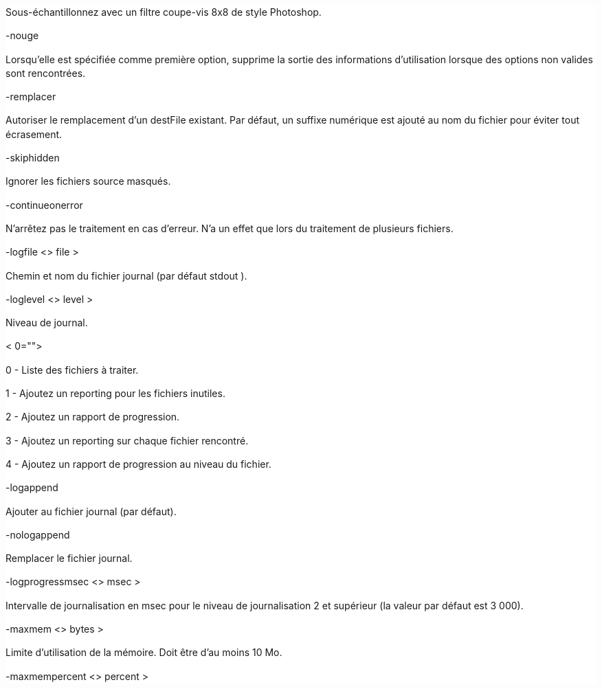   <td colname="col2"> <p>Sous-échantillonnez avec un filtre coupe-vis 8x8 de style Photoshop. </p> </td> 
  </tr> 
  <tr> 
   <td colname="col1"> <p> <span class="codeph"> -nouge  </span> </p> </td> 
   <td colname="col2"> <p> Lorsqu’elle est spécifiée comme première option, supprime la sortie des informations d’utilisation lorsque des options non valides sont rencontrées. </p> </td> 
  </tr> 
  <tr> 
   <td colname="col1"> <p> <span class="codeph"> -remplacer </span> </p> </td> 
   <td colname="col2"> <p>Autoriser le remplacement d’un <span class="codeph"> <span class="varname"> destFile </span> </span> existant. Par défaut, un suffixe numérique est ajouté au nom du fichier pour éviter tout écrasement. </p> </td> 
  </tr> 
  <tr> 
   <td colname="col1"> <p> <span class="codeph"> -skiphidden  </span> </p> </td> 
   <td colname="col2"> <p>Ignorer les fichiers source masqués. </p> </td> 
  </tr> 
  <tr> 
   <td colname="col1"> <p> <span class="codeph"> -continueonerror  </span> </p> </td> 
   <td colname="col2"> <p>N’arrêtez pas le traitement en cas d’erreur. N’a un effet que lors du traitement de plusieurs fichiers. </p> </td> 
  </tr> 
  <tr> 
   <td colname="col1"> <p> <span class="codeph"> -logfile  &lt;&gt; file  </span>&gt;  </span><span class="varname"> </span></p> </td> 
   <td colname="col2"> <p>Chemin et nom du fichier journal (par défaut <span class="codeph"> stdout </span>). </p> </td> 
  </tr> 
  <tr> 
   <td colname="col1"> <p> <span class="codeph"> -loglevel  &lt;&gt; level  </span>&gt;  </span><span class="varname"> </span></p> </td> 
   <td colname="col2"> <p>Niveau de journal. </p> 
   <p>&lt; 0=""&gt;</p>
   <p>0 - Liste des fichiers à traiter.</p>
   <p>1 - Ajoutez un reporting pour les fichiers inutiles.</p>
   <p>2 - Ajoutez un rapport de progression.</p>
   <p>3 - Ajoutez un reporting sur chaque fichier rencontré.</p>
   <p>4 - Ajoutez un rapport de progression au niveau du fichier.</p>
   <p> 
  </tr> 
  <tr> 
   <td colname="col1"> <p> <span class="codeph"> -logappend  </span> </p> </td> 
   <td colname="col2"> <p>Ajouter au fichier journal (par défaut). </p> </td> 
  </tr> 
  <tr> 
   <td colname="col1"> <p> <span class="codeph"> -nologappend  </span> </p> </td> 
   <td colname="col2"> <p>Remplacer le fichier journal. </p> </td> 
  </tr> 
  <tr> 
   <td colname="col1"> <p> <span class="codeph"> -logprogressmsec  &lt;&gt; msec  </span>&gt;  </span><span class="varname"> </span></p> </td> 
   <td colname="col2"> <p>Intervalle de journalisation en msec pour le niveau de journalisation 2 et supérieur (la valeur par défaut est 3 000). </p> </td> 
  </tr> 
  <tr> 
   <td colname="col1"> <p> <span class="codeph"> -maxmem  &lt;&gt; bytes  </span>&gt;  </span><span class="varname"> </span></p> </td> 
   <td colname="col2"> <p>Limite d’utilisation de la mémoire. Doit être d’au moins 10 Mo. </p> </td> 
  </tr> 
  <tr> 
   <td colname="col1"> <p> <span class="codeph"> -maxmempercent  &lt;&gt; percent  </span>&gt;  </span><span class="varname"> </span></p> </td> 
